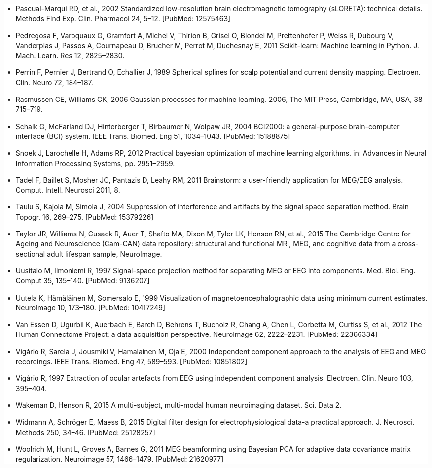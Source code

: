 - Pascual-Marqui RD, et al., 2002 Standardized low-resolution brain electromagnetic tomography (sLORETA): technical details. Methods Find Exp. Clin. Pharmacol 24, 5–12. [PubMed: 12575463]
- Pedregosa F, Varoquaux G, Gramfort A, Michel V, Thirion B, Grisel O, Blondel M, Prettenhofer P, Weiss R, Dubourg V, Vanderplas J, Passos A, Cournapeau D, Brucher M, Perrot M, Duchesnay E, 2011 Scikit-learn: Machine learning in Python. J. Mach. Learn. Res 12, 2825–2830.
- Perrin F, Pernier J, Bertrand O, Echallier J, 1989 Spherical splines for scalp potential and current density mapping. Electroen. Clin. Neuro 72, 184–187.
- Rasmussen CE, Williams CK, 2006 Gaussian processes for machine learning. 2006, The MIT Press, Cambridge, MA, USA, 38 715–719.
- Schalk G, McFarland DJ, Hinterberger T, Birbaumer N, Wolpaw JR, 2004 BCI2000: a general-purpose brain-computer interface (BCI) system. IEEE Trans. Biomed. Eng 51, 1034–1043. [PubMed: 15188875]
- Snoek J, Larochelle H, Adams RP, 2012 Practical bayesian optimization of machine learning algorithms. in: Advances in Neural Information Processing Systems, pp. 2951–2959.
- Tadel F, Baillet S, Mosher JC, Pantazis D, Leahy RM, 2011 Brainstorm: a user-friendly application for MEG/EEG analysis. Comput. Intell. Neurosci 2011, 8.
- Taulu S, Kajola M, Simola J, 2004 Suppression of interference and artifacts by the signal space separation method. Brain Topogr. 16, 269–275. [PubMed: 15379226]
- Taylor JR, Williams N, Cusack R, Auer T, Shafto MA, Dixon M, Tyler LK, Henson RN, et al., 2015 The Cambridge Centre for Ageing and Neuroscience (Cam-CAN) data repository: structural and functional MRI, MEG, and cognitive data from a cross-sectional adult lifespan sample, NeuroImage.
- Uusitalo M, Ilmoniemi R, 1997 Signal-space projection method for separating MEG or EEG into components. Med. Biol. Eng. Comput 35, 135–140. [PubMed: 9136207]
- Uutela K, Hämäläinen M, Somersalo E, 1999 Visualization of magnetoencephalographic data using minimum current estimates. NeuroImage 10, 173–180. [PubMed: 10417249]

- Van Essen D, Ugurbil K, Auerbach E, Barch D, Behrens T, Bucholz R, Chang A, Chen L, Corbetta M, Curtiss S, et al., 2012 The Human Connectome Project: a data acquisition perspective. NeuroImage 62, 2222–2231. [PubMed: 22366334]
- Vigário R, Sarela J, Jousmiki V, Hamalainen M, Oja E, 2000 Independent component approach to the analysis of EEG and MEG recordings. IEEE Trans. Biomed. Eng 47, 589–593. [PubMed: 10851802]
- Vigário R, 1997 Extraction of ocular artefacts from EEG using independent component analysis. Electroen. Clin. Neuro 103, 395–404.
- Wakeman D, Henson R, 2015 A multi-subject, multi-modal human neuroimaging dataset. Sci. Data 2.
- Widmann A, Schröger E, Maess B, 2015 Digital filter design for electrophysiological data-a practical approach. J. Neurosci. Methods 250, 34–46. [PubMed: 25128257]
- Woolrich M, Hunt L, Groves A, Barnes G, 2011 MEG beamforming using Bayesian PCA for adaptive data covariance matrix regularization. Neuroimage 57, 1466–1479. [PubMed: 21620977]
